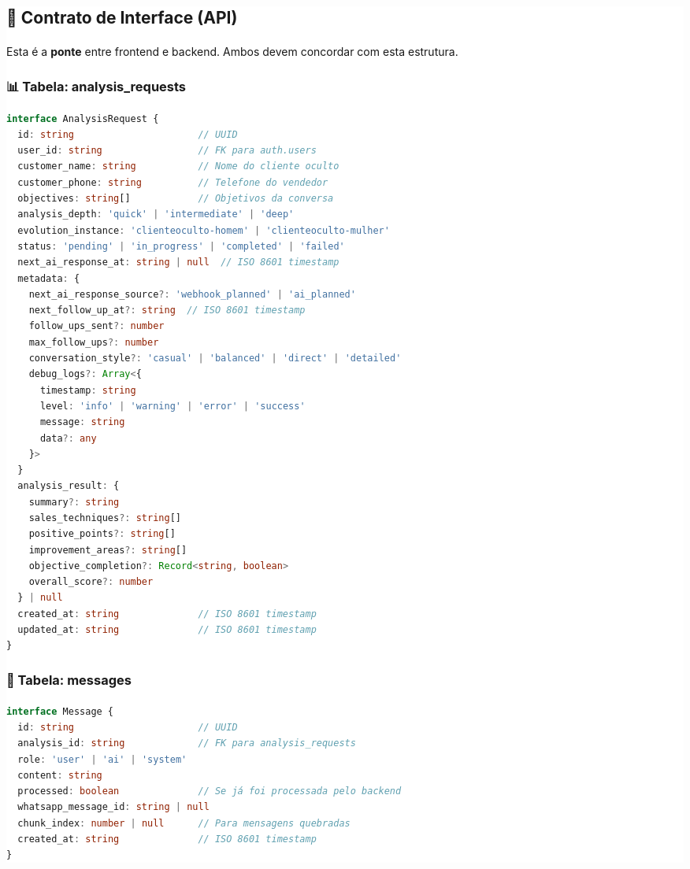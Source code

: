 
## 🔌 Contrato de Interface (API)

Esta é a **ponte** entre frontend e backend. Ambos devem concordar com esta estrutura.

### 📊 Tabela: analysis_requests

```typescript
interface AnalysisRequest {
  id: string                      // UUID
  user_id: string                 // FK para auth.users
  customer_name: string           // Nome do cliente oculto
  customer_phone: string          // Telefone do vendedor
  objectives: string[]            // Objetivos da conversa
  analysis_depth: 'quick' | 'intermediate' | 'deep'
  evolution_instance: 'clienteoculto-homem' | 'clienteoculto-mulher'
  status: 'pending' | 'in_progress' | 'completed' | 'failed'
  next_ai_response_at: string | null  // ISO 8601 timestamp
  metadata: {
    next_ai_response_source?: 'webhook_planned' | 'ai_planned'
    next_follow_up_at?: string  // ISO 8601 timestamp
    follow_ups_sent?: number
    max_follow_ups?: number
    conversation_style?: 'casual' | 'balanced' | 'direct' | 'detailed'
    debug_logs?: Array<{
      timestamp: string
      level: 'info' | 'warning' | 'error' | 'success'
      message: string
      data?: any
    }>
  }
  analysis_result: {
    summary?: string
    sales_techniques?: string[]
    positive_points?: string[]
    improvement_areas?: string[]
    objective_completion?: Record<string, boolean>
    overall_score?: number
  } | null
  created_at: string              // ISO 8601 timestamp
  updated_at: string              // ISO 8601 timestamp
}
```

### 💬 Tabela: messages

```typescript
interface Message {
  id: string                      // UUID
  analysis_id: string             // FK para analysis_requests
  role: 'user' | 'ai' | 'system'
  content: string
  processed: boolean              // Se já foi processada pelo backend
  whatsapp_message_id: string | null
  chunk_index: number | null      // Para mensagens quebradas
  created_at: string              // ISO 8601 timestamp
}
```
